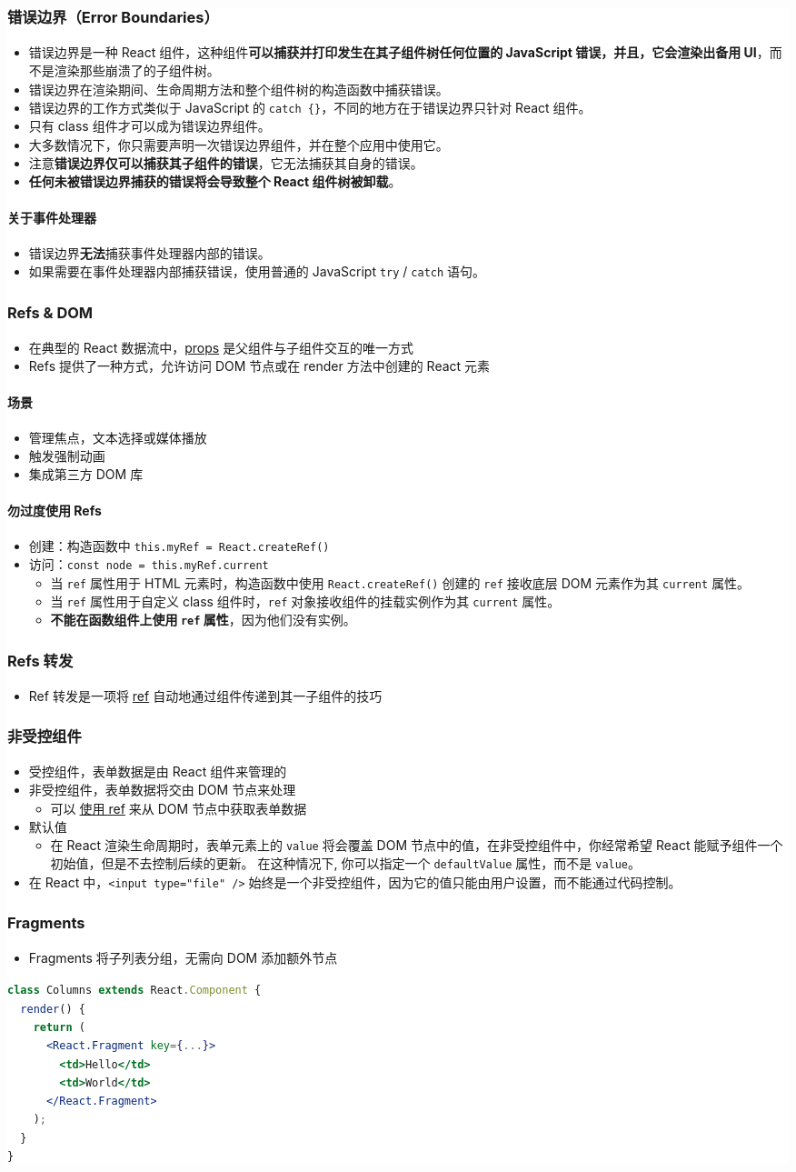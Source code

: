 ### 错误边界（Error Boundaries）

* 错误边界是一种 React 组件，这种组件**可以捕获并打印发生在其子组件树任何位置的 JavaScript 错误，并且，它会渲染出备用 UI**，而不是渲染那些崩溃了的子组件树。
* 错误边界在渲染期间、生命周期方法和整个组件树的构造函数中捕获错误。
* 错误边界的工作方式类似于 JavaScript 的 `catch {}`，不同的地方在于错误边界只针对 React 组件。
* 只有 class 组件才可以成为错误边界组件。
* 大多数情况下，你只需要声明一次错误边界组件，并在整个应用中使用它。
* 注意**错误边界仅可以捕获其子组件的错误**，它无法捕获其自身的错误。
* **任何未被错误边界捕获的错误将会导致整个 React 组件树被卸载**。

#### 关于事件处理器

* 错误边界**无法**捕获事件处理器内部的错误。
* 如果需要在事件处理器内部捕获错误，使用普通的 JavaScript `try` / `catch` 语句。

### Refs & DOM

* 在典型的 React 数据流中，[props](https://zh-hans.reactjs.org/docs/components-and-props.html) 是父组件与子组件交互的唯一方式
* Refs 提供了一种方式，允许访问 DOM 节点或在 render 方法中创建的 React 元素

#### 场景

* 管理焦点，文本选择或媒体播放
* 触发强制动画
* 集成第三方 DOM 库

#### 勿过度使用 Refs

* 创建：构造函数中 `this.myRef = React.createRef()`
* 访问：`const node = this.myRef.current`
	* 当 `ref` 属性用于 HTML 元素时，构造函数中使用 `React.createRef()` 创建的 `ref` 接收底层 DOM 元素作为其 `current` 属性。
	* 当 `ref` 属性用于自定义 class 组件时，`ref` 对象接收组件的挂载实例作为其 `current` 属性。
	* **不能在函数组件上使用 `ref` 属性**，因为他们没有实例。

### Refs 转发

* Ref 转发是一项将 [ref](https://zh-hans.reactjs.org/docs/refs-and-the-dom.html) 自动地通过组件传递到其一子组件的技巧

### 非受控组件

* 受控组件，表单数据是由 React 组件来管理的
* 非受控组件，表单数据将交由 DOM 节点来处理
	* 可以 [使用 ref](https://zh-hans.reactjs.org/docs/refs-and-the-dom.html) 来从 DOM 节点中获取表单数据
* 默认值
	* 在 React 渲染生命周期时，表单元素上的 `value` 将会覆盖 DOM 节点中的值，在非受控组件中，你经常希望 React 能赋予组件一个初始值，但是不去控制后续的更新。 在这种情况下, 你可以指定一个 `defaultValue` 属性，而不是 `value`。
* 在 React 中，`<input type="file" />` 始终是一个非受控组件，因为它的值只能由用户设置，而不能通过代码控制。

### Fragments

* Fragments 将子列表分组，无需向 DOM 添加额外节点

```jsx
class Columns extends React.Component {
  render() {
    return (
      <React.Fragment key={...}>
        <td>Hello</td>
        <td>World</td>
      </React.Fragment>
    );
  }
}
```
